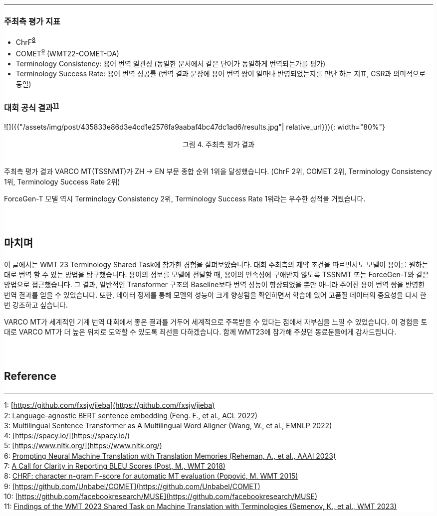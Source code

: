<hr>

### 주최측 평가 지표

- ChrF<sup>[8](#footnote_8)</sup>
- COMET<sup>[9](#footnote_9)</sup> (WMT22-COMET-DA)
- Terminology Consistency: 용어 번역 일관성 (동일한 문서에서 같은 단어가 동일하게 번역되는가를 평가)
- Terminology Success Rate: 용어 번역 성공률 (번역 결과 문장에 용어 번역 쌍이 얼마나 반영되었는지를 판단 하는 지표, CSR과 의미적으로 동일)

### 대회 공식 결과<sup>[11](#footnote_11)</sup>

![]({{"/assets/img/post/435833e86d3e4cd1e2576fa9aabaf4bc47dc1ad6/results.jpg"| relative_url}}){: width="80%"}

<center>그림 4. 주최측 평가 결과</center><br>

주최측 평가 결과 VARCO MT(TSSNMT)가 ZH → EN 부문 종합 순위 1위을 달성했습니다. (ChrF 2위, COMET 2위, Terminology Consistency 1위, Terminology Success Rate 2위)

ForceGen-T 모델 역시 Terminology Consistency 2위, Terminology Success Rate 1위라는 우수한 성적을 거뒀습니다.

<br/>

## 마치며

이 글에서는 WMT 23 Terminology Shared Task에 참가한 경험을 살펴보았습니다. 대회 주최측의 제약 조건을 따르면서도 모델이 용어를 원하는 대로 번역 할 수 있는 방법을 탐구했습니다. 용어의 정보를 모델에 전달할 때, 용어의 연속성에 구애받지 않도록 TSSNMT 또는 ForceGen-T와 같은 방법으로 접근했습니다. 그 결과, 일반적인 Transformer 구조의 Baseline보다 번역 성능이 향상되었을 뿐만 아니라 주어진 용어 번역 쌍을 반영한 번역 결과를 얻을 수 있었습니다. 또한, 데이터 정제를 통해 모델의 성능이 크게 향상됨을 확인하면서 학습에 있어 고품질 데이터의 중요성을 다시 한 번 강조하고 싶습니다.

VARCO MT가 세계적인 기계 번역 대회에서 좋은 결과를 거두어 세계적으로 주목받을 수 있다는 점에서 자부심을 느낄 수 있었습니다. 이 경험을 토대로 VARCO MT가 더 높은 위치로 도약할 수 있도록 최선을 다하겠습니다. 함께 WMT23에 참가해 주셨던 동료분들에게 감사드립니다.

<br/>

## Reference

<hr/>

<a name="footnote_1">1</a>: [https://github.com/fxsjy/jieba](https://github.com/fxsjy/jieba)<br>
<a name="footnote_2">2</a>: [Language-agnostic BERT sentence embedding (Feng. F., et al., ACL 2022)](https://aclanthology.org/2022.acl-long.62.pdf) <br>
<a name="footnote_3">3</a>: [Multilingual Sentence Transformer as A Multilingual Word Aligner (Wang, W., et al., EMNLP 2022)](https://aclanthology.org/2022.findings-emnlp.215.pdf)<br>
<a name="footnote_4">4</a>: [https://spacy.io/](https://spacy.io/) <br>
<a name="footnote_5">5</a>: [https://www.nltk.org/](https://www.nltk.org/) <br>
<a name="footnote_6">6</a>: [Prompting Neural Machine Translation with Translation Memories (Reheman, A., et al., AAAI 2023)](https://ojs.aaai.org/index.php/AAAI/article/view/26585)<br>
<a name="footnote_7">7</a>: [A Call for Clarity in Reporting BLEU Scores (Post, M., WMT 2018)](https://aclanthology.org/W18-6319.pdf)<br>
<a name="footnote_8">8</a>: [CHRF: character n-gram F-score for automatic MT evaluation (Popović, M. WMT 2015)](https://aclanthology.org/W15-3049.pdf)<br>
<a name="footnote_9">9</a>: [https://github.com/Unbabel/COMET](https://github.com/Unbabel/COMET) <br>
<a name="footnote_10">10</a>: [https://github.com/facebookresearch/MUSE](https://github.com/facebookresearch/MUSE) <br>
<a name="footnote_11">11</a>: [Findings of the WMT 2023 Shared Task on Machine Translation with Terminologies (Semenov, K., et al., WMT 2023)](https://aclanthology.org/2023.wmt-1.54.pdf)<br>
